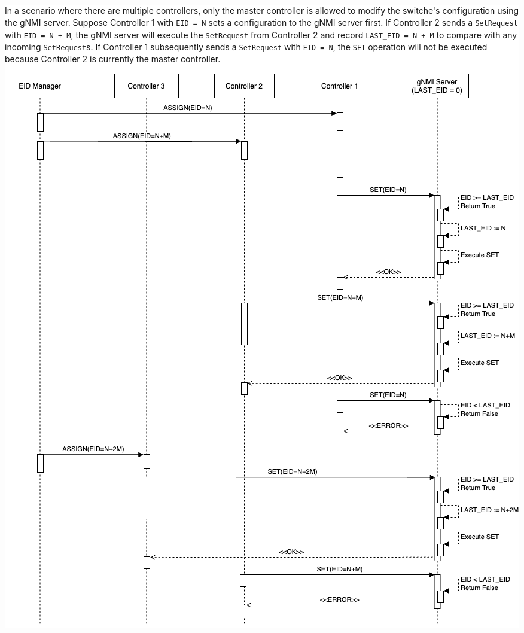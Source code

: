 In a scenario where there are multiple controllers, only the master controller is allowed to modify the switche's configuration using the gNMI server. Suppose Controller 1 with `EID = N` sets a configuration to the gNMI server first. If Controller 2 sends a `SetRequest` with `EID = N + M`, the gNMI server will execute the `SetRequest` from Controller 2 and record `LAST_EID = N + M` to compare with any incoming `SetRequest`s. If Controller 1 subsequently sends a `SetRequest` with `EID = N`, the `SET` operation will not be executed because Controller 2 is currently the master controller.

![MA2](images/MA_2.png)
